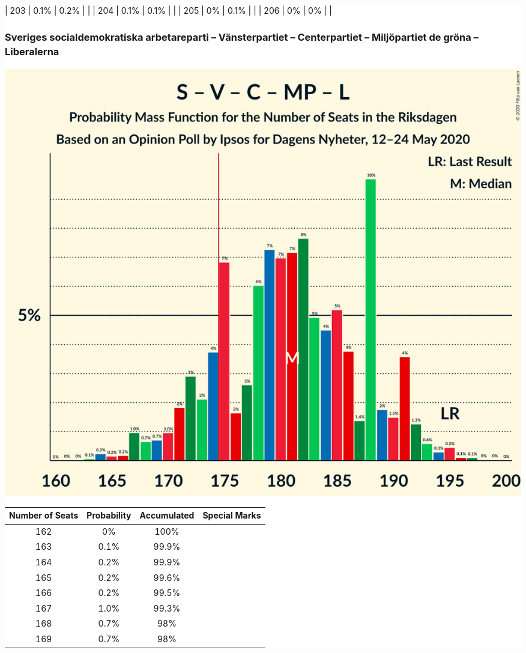 | 203 | 0.1% | 0.2% |  |
| 204 | 0.1% | 0.1% |  |
| 205 | 0% | 0.1% |  |
| 206 | 0% | 0% |  |

### Sveriges socialdemokratiska arbetareparti – Vänsterpartiet – Centerpartiet – Miljöpartiet de gröna – Liberalerna

![Graph with seats probability mass function not yet produced](2020-05-24-Ipsos-coalitions-seats-pmf-s–v–c–mp–l.png "Seats Probability Mass Function")

| Number of Seats | Probability | Accumulated | Special Marks |
|:---------------:|:-----------:|:-----------:|:-------------:|
| 162 | 0% | 100% |  |
| 163 | 0.1% | 99.9% |  |
| 164 | 0.2% | 99.9% |  |
| 165 | 0.2% | 99.6% |  |
| 166 | 0.2% | 99.5% |  |
| 167 | 1.0% | 99.3% |  |
| 168 | 0.7% | 98% |  |
| 169 | 0.7% | 98% |  |